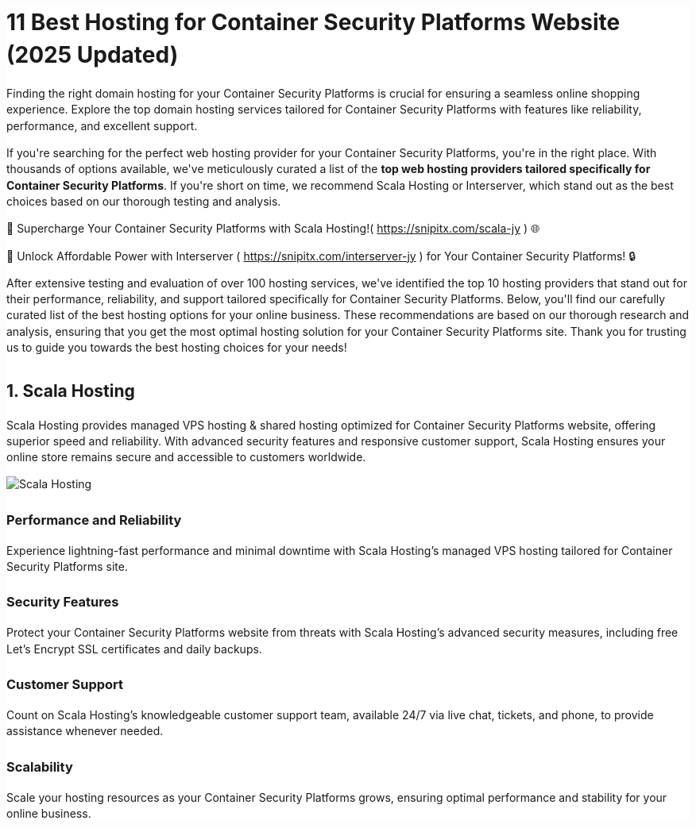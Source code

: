 # 11 Best Hosting for Container Security Platforms Website (2025 Updated)

Finding the right domain hosting for your Container Security Platforms is crucial for ensuring a seamless online shopping experience. Explore the top domain hosting services tailored for Container Security Platforms with features like reliability, performance, and excellent support.

If you're searching for the perfect web hosting provider for your Container Security Platforms, you're in the right place. With thousands of options available, we've meticulously curated a list of the **top web hosting providers tailored specifically for Container Security Platforms**. If you're short on time, we recommend Scala Hosting or Interserver, which stand out as the best choices based on our thorough testing and analysis.

🚀 Supercharge Your Container Security Platforms with Scala Hosting!( https://snipitx.com/scala-jy ) 🌐 

💸 Unlock Affordable Power with Interserver ( https://snipitx.com/interserver-jy ) for Your Container Security Platforms! 🔒

After extensive testing and evaluation of over 100 hosting services, we've identified the top 10 hosting providers that stand out for their performance, reliability, and support tailored specifically for Container Security Platforms. Below, you'll find our carefully curated list of the best hosting options for your online business. These recommendations are based on our thorough research and analysis, ensuring that you get the most optimal hosting solution for your Container Security Platforms site. Thank you for trusting us to guide you towards the best hosting choices for your needs!

## 1. Scala Hosting

Scala Hosting provides managed VPS hosting & shared hosting optimized for Container Security Platforms website, offering superior speed and reliability. With advanced security features and responsive customer support, Scala Hosting ensures your online store remains secure and accessible to customers worldwide.

![Scala Hosting](https://i.imgur.com/uJ5JIK3.png "Scala Web Hosting")

### Performance and Reliability
Experience lightning-fast performance and minimal downtime with Scala Hosting’s managed VPS hosting tailored for Container Security Platforms site.

### Security Features
Protect your Container Security Platforms website from threats with Scala Hosting’s advanced security measures, including free Let’s Encrypt SSL certificates and daily backups.

### Customer Support
Count on Scala Hosting’s knowledgeable customer support team, available 24/7 via live chat, tickets, and phone, to provide assistance whenever needed.

### Scalability
Scale your hosting resources as your Container Security Platforms grows, ensuring optimal performance and stability for your online business.
